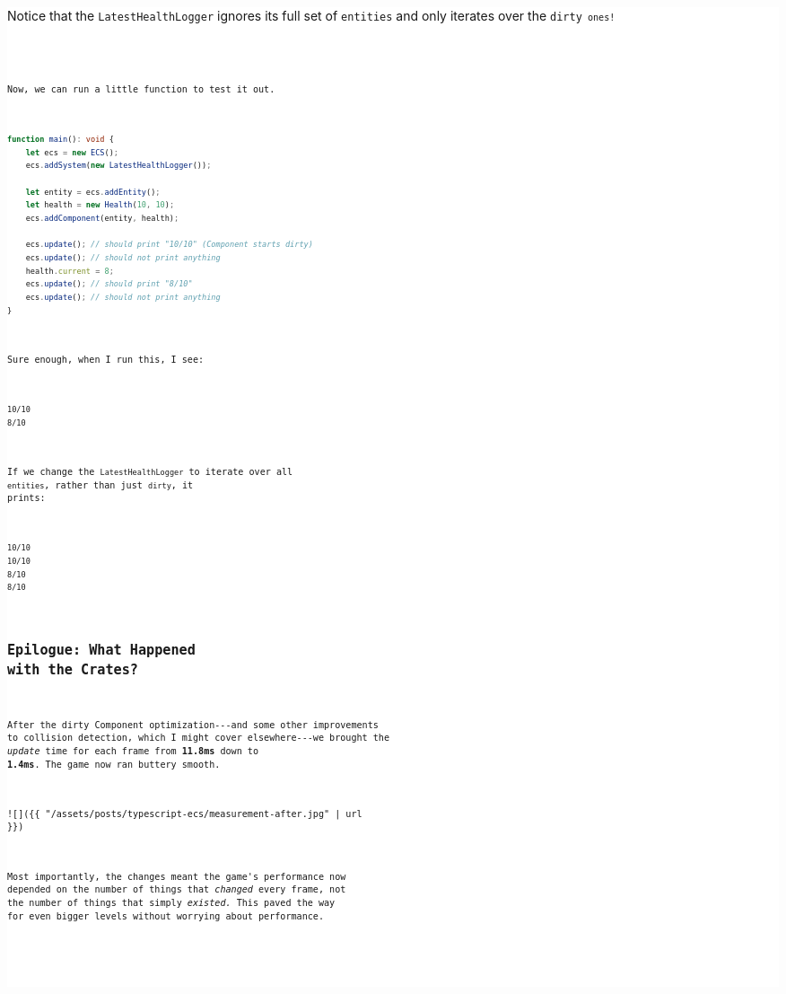 <p class="figcaption">Notice that the <code>LatestHealthLogger</code> ignores its full set of <code>entities</code> and only iterates over the <code>dirty<code/> ones!</p>


Now, we can run a little function to test it out.

```ts
function main(): void {
    let ecs = new ECS();
    ecs.addSystem(new LatestHealthLogger());

    let entity = ecs.addEntity();
    let health = new Health(10, 10);
    ecs.addComponent(entity, health);

    ecs.update(); // should print "10/10" (Component starts dirty)
    ecs.update(); // should not print anything
    health.current = 8;
    ecs.update(); // should print "8/10"
    ecs.update(); // should not print anything
}
```

Sure enough, when I run this, I see:

```txt
10/10
8/10
```

If we change the `LatestHealthLogger` to iterate over all `entities`, rather than just `dirty`, it prints:

```txt
10/10
10/10
8/10
8/10
```

## Epilogue: What Happened with the Crates?

After the dirty Component optimization---and some other improvements to collision detection, which I might cover elsewhere---we brought the _update_ time for each frame from **11.8ms** down to **1.4ms**. The game now ran buttery smooth.

![]({{ "/assets/posts/typescript-ecs/measurement-after.jpg" | url }})

Most importantly, the changes meant the game's performance now depended on the number of things that _changed_ every frame, not the number of things that simply _existed._ This paved the way for even bigger levels without worrying about performance.
